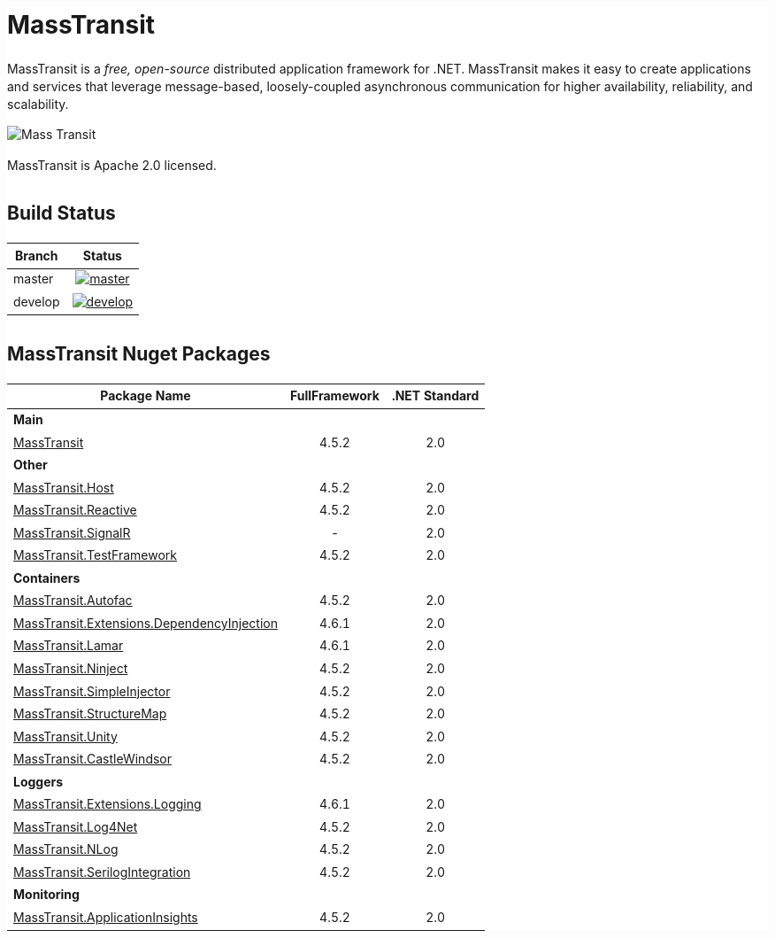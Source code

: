 MassTransit
===========

MassTransit is a _free, open-source_ distributed application framework for .NET. MassTransit makes it easy to create applications and services that leverage message-based, loosely-coupled asynchronous communication for higher availability, reliability, and scalability.

![Mass Transit](https://avatars2.githubusercontent.com/u/317796?s=200&v=4 "Mass Transit")

MassTransit is Apache 2.0 licensed.

Build Status
------------

Branch | Status
--- | :---:
master | [![master](https://ci.appveyor.com/api/projects/status/hox8dhh5eyy7jsf4/branch/master?svg=true)](https://ci.appveyor.com/project/phatboyg/masstransit/branch/master)
develop | [![develop](https://ci.appveyor.com/api/projects/status/hox8dhh5eyy7jsf4/branch/develop?svg=true)](https://ci.appveyor.com/project/phatboyg/masstransit/branch/develop)

MassTransit Nuget Packages
---------------------------

| Package Name | FullFramework | .NET Standard |
| ------------ | :-----------: | :-----------: |
| **Main** |
| [MassTransit][MassTransit.nuget] | 4.5.2 | 2.0 |
| **Other** |
| [MassTransit.Host][Host.nuget] | 4.5.2 | 2.0 |
| [MassTransit.Reactive][Reactive.nuget] | 4.5.2 | 2.0 |
| [MassTransit.SignalR][SignalR.nuget] | - | 2.0 |
| [MassTransit.TestFramework][TestFramework.nuget] | 4.5.2 | 2.0 |
| **Containers** |
| [MassTransit.Autofac][Autofac.nuget] | 4.5.2 | 2.0 |
| [MassTransit.Extensions.DependencyInjection][CoreDI.nuget] | 4.6.1 | 2.0 |
| [MassTransit.Lamar][Lamar.nuget] | 4.6.1 | 2.0 |
| [MassTransit.Ninject][Ninject.nuget] | 4.5.2 | 2.0 |
| [MassTransit.SimpleInjector][SimpleInjector.nuget] | 4.5.2 | 2.0 |
| [MassTransit.StructureMap][StructureMap.nuget] | 4.5.2 | 2.0 |
| [MassTransit.Unity][Unity.nuget] | 4.5.2 | 2.0 |
| [MassTransit.CastleWindsor][Windsor.nuget] | 4.5.2 | 2.0 |
| **Loggers** |
| [MassTransit.Extensions.Logging][CoreLogger.nuget] | 4.6.1 | 2.0 |
| [MassTransit.Log4Net][Log4Net.nuget] | 4.5.2 | 2.0 |
| [MassTransit.NLog][NLog.nuget] | 4.5.2 | 2.0 |
| [MassTransit.SerilogIntegration][Serilog.nuget] | 4.5.2 | 2.0 |
| **Monitoring** |
| [MassTransit.ApplicationInsights][AppInsights.nuget] | 4.5.2 | 2.0 |

[MassTransit.nuget]: https://www.nuget.org/packages/MassTransit
[Host.nuget]: https://www.nuget.org/packages/MassTransit.Host
[Reactive.nuget]: https://www.nuget.org/packages/MassTransit.Reactive
[SignalR.nuget]: https://www.nuget.org/packages/MassTransit.SignalR
[TestFramework.nuget]: https://www.nuget.org/packages/MassTransit.TestFramework
[Autofac.nuget]: https://www.nuget.org/packages/MassTransit.Autofac
[CoreDI.nuget]: https://www.nuget.org/packages/MassTransit.Extensions.DependencyInjection
[Lamar.nuget]: https://www.nuget.org/packages/MassTransit.Lamar
[Ninject.nuget]: https://www.nuget.org/packages/MassTransit.Ninject
[SimpleInjector.nuget]: https://www.nuget.org/packages/MassTransit.SimpleInjector
[StructureMap.nuget]: https://www.nuget.org/packages/MassTransit.StructureMap
[Unity.nuget]: https://www.nuget.org/packages/MassTransit.Unity
[Windsor.nuget]: https://www.nuget.org/packages/MassTransit.CastleWindsor
[CoreLogger.nuget]: https://www.nuget.org/packages/MassTransit.Extensions.Logging
[Log4Net.nuget]: https://www.nuget.org/packages/MassTransit.Log4Net
[NLog.nuget]: https://www.nuget.org/packages/MassTransit.NLog
[Serilog.nuget]: https://www.nuget.org/packages/MassTransit.SerilogIntegration
[AppInsights.nuget]: https://www.nuget.org/packages/MassTransit.ApplicationInsights
[AspNetCore.nuget]: https://www.nuget.org/packages/MassTransit.AspNetCore
[Dapper.nuget]: https://www.nuget.org/packages/MassTransit.Dapper
[DocumentDb.nuget]: https://www.nuget.org/packages/MassTransit.DocumentDb
[EFCore.nuget]: https://www.nuget.org/packages/MassTransit.EntityFrameworkCore
[EF.nuget]: https://www.nuget.org/packages/MassTransit.EntityFramework
[Marten.nuget]: https://www.nuget.org/packages/MassTransit.Marten
[MongoDb.nuget]: https://www.nuget.org/packages/MassTransit.MongoDb
[NHibernate.nuget]: https://www.nuget.org/packages/MassTransit.NHibernate
[Redis.nuget]: https://www.nuget.org/packages/MassTransit.Redis
[ActiveMQ.nuget]: https://www.nuget.org/packages/MassTransit.ActiveMQ
[AmazonSQS.nuget]: https://www.nuget.org/packages/MassTransit.AmazonSQS
[AzureSbCore.nuget]: https://www.nuget.org/packages/MassTransit.Azure.ServiceBus.Core
[AzureSb.nuget]: https://www.nuget.org/packages/MassTransit.AzureServiceBus
[Http.nuget]: https://www.nuget.org/packages/MassTransit.Http
[RabbitMQ.nuget]: https://www.nuget.org/packages/MassTransit.RabbitMQ
[EventHubs.nuget]: https://www.nuget.org/packages/MassTransit.WebJobs.EventHubs
[AzureFunc.nuget]: https://www.nuget.org/packages/MassTransit.WebJobs.ServiceBus